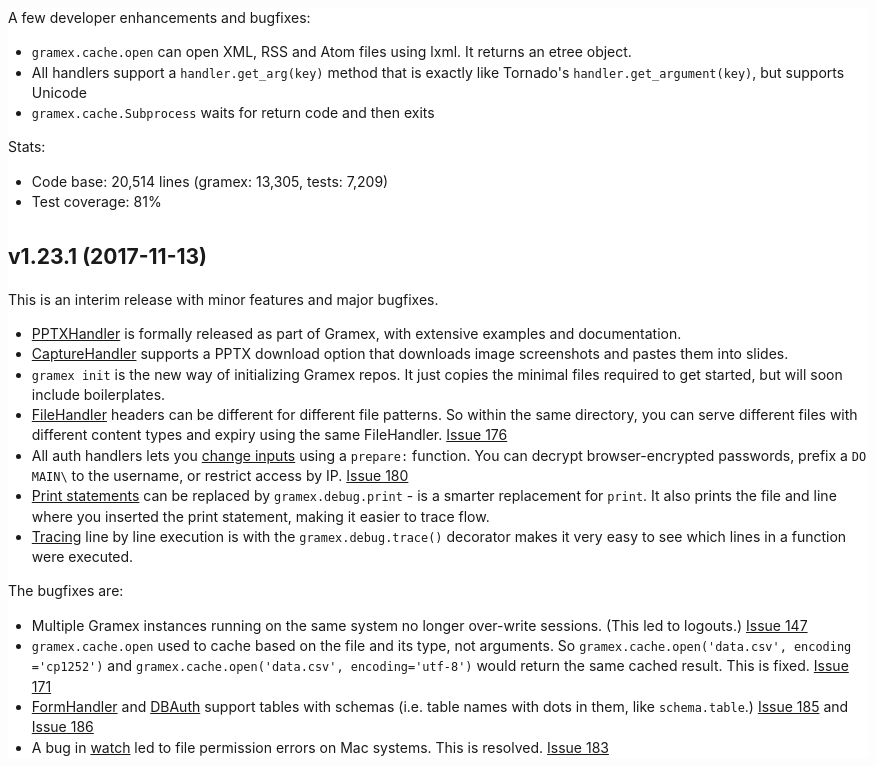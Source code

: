 A few developer enhancements and bugfixes:

-   `gramex.cache.open` can open XML, RSS and Atom files using lxml. It
    returns an etree object.
-   All handlers support a `handler.get_arg(key)` method that is exactly
    like Tornado's `handler.get_argument(key)`, but supports Unicode
-   `gramex.cache.Subprocess` waits for return code and then exits

Stats:

-   Code base: 20,514 lines (gramex: 13,305, tests: 7,209)
-   Test coverage: 81%

## v1.23.1 (2017-11-13)

This is an interim release with minor features and major bugfixes.

-   [PPTXHandler](https://learn.gramener.com/guide/pptxhandler/) is
    formally released as part of Gramex, with extensive examples and
    documentation.
-   [CaptureHandler](https://learn.gramener.com/guide/capturehandler/)
    supports a PPTX download option that downloads image screenshots and
    pastes them into slides.
-   `gramex init` is the new way of initializing Gramex repos. It just
    copies the minimal files required to get started, but will soon
    include boilerplates.
-   [FileHandler](https://learn.gramener.com/guide/filehandler/) headers
    can be different for different file patterns. So within the same
    directory, you can serve different files with different content
    types and expiry using the same FileHandler. [Issue
    176](https://github.com/gramener/gramex/issues/176)
-   All auth handlers lets you [change
    inputs](https://learn.gramener.com/guide/auth/#change-inputs) using
    a `prepare:` function. You can decrypt browser-encrypted passwords,
    prefix a `DOMAIN\` to the username, or restrict access by IP. [Issue
    180](https://github.com/gramener/gramex/issues/180)
-   [Print
    statements](https://learn.gramener.com/guide/debug/#print-statements)
    can be replaced by `gramex.debug.print` - is a smarter replacement
    for `print`. It also prints the file and line where you inserted the
    print statement, making it easier to trace flow.
-   [Tracing](https://learn.gramener.com/guide/debug/#tracing) line by
    line execution is with the `gramex.debug.trace()` decorator makes
    it very easy to see which lines in a function were executed.

The bugfixes are:

-   Multiple Gramex instances running on the same system no longer
    over-write sessions. (This led to logouts.) [Issue
    147](https://github.com/gramener/gramex/issues/147)
-   `gramex.cache.open` used to cache based on the file and its type,
    not arguments. So `gramex.cache.open('data.csv', encoding='cp1252')`
    and `gramex.cache.open('data.csv', encoding='utf-8')` would return
    the same cached result. This is fixed. [Issue
    171](https://github.com/gramener/gramex/issues/171)
-   [FormHandler](https://learn.gramener.com/guide/formhandler/) and
    [DBAuth](https://learn.gramener.com/guide/auth/#database-auth)
    support tables with schemas (i.e. table names with dots in them,
    like `schema.table`.) [Issue
    185](https://github.com/gramener/gramex/issues/185) and [Issue
    186](https://github.com/gramener/gramex/issues/186)
-   A bug in [watch](https://learn.gramener.com/guide/watch/) led to
    file permission errors on Mac systems. This is resolved. [Issue
    183](https://github.com/gramener/gramex/issues/183)
